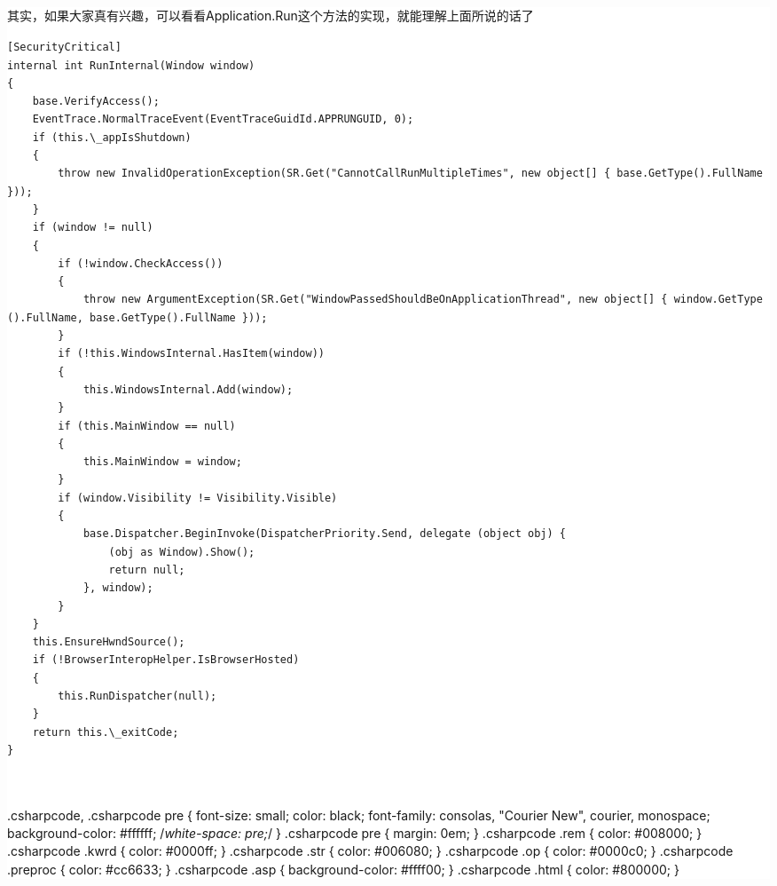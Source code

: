 
其实，如果大家真有兴趣，可以看看Application.Run这个方法的实现，就能理解上面所说的话了


```
[SecurityCritical]
internal int RunInternal(Window window)
{
    base.VerifyAccess();
    EventTrace.NormalTraceEvent(EventTraceGuidId.APPRUNGUID, 0);
    if (this.\_appIsShutdown)
    {
        throw new InvalidOperationException(SR.Get("CannotCallRunMultipleTimes", new object[] { base.GetType().FullName }));
    }
    if (window != null)
    {
        if (!window.CheckAccess())
        {
            throw new ArgumentException(SR.Get("WindowPassedShouldBeOnApplicationThread", new object[] { window.GetType().FullName, base.GetType().FullName }));
        }
        if (!this.WindowsInternal.HasItem(window))
        {
            this.WindowsInternal.Add(window);
        }
        if (this.MainWindow == null)
        {
            this.MainWindow = window;
        }
        if (window.Visibility != Visibility.Visible)
        {
            base.Dispatcher.BeginInvoke(DispatcherPriority.Send, delegate (object obj) {
                (obj as Window).Show();
                return null;
            }, window);
        }
    }
    this.EnsureHwndSource();
    if (!BrowserInteropHelper.IsBrowserHosted)
    {
        this.RunDispatcher(null);
    }
    return this.\_exitCode;
}

 

```

.csharpcode, .csharpcode pre
{
 font-size: small;
 color: black;
 font-family: consolas, "Courier New", courier, monospace;
 background-color: #ffffff;
 /*white-space: pre;*/
}
.csharpcode pre { margin: 0em; }
.csharpcode .rem { color: #008000; }
.csharpcode .kwrd { color: #0000ff; }
.csharpcode .str { color: #006080; }
.csharpcode .op { color: #0000c0; }
.csharpcode .preproc { color: #cc6633; }
.csharpcode .asp { background-color: #ffff00; }
.csharpcode .html { color: #800000; }